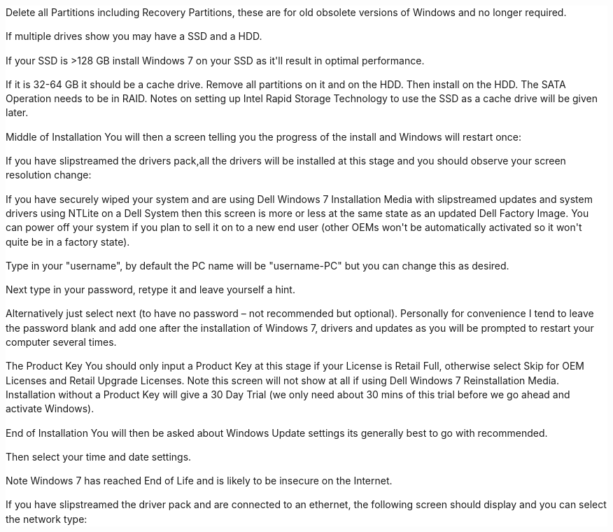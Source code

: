 Delete all Partitions including Recovery Partitions, these are for old obsolete versions of Windows and no longer required.


If multiple drives show you may have a SSD and a HDD.

If your SSD is >128 GB install Windows 7 on your SSD as it'll result in optimal performance.

If it is 32-64 GB it should be a cache drive. Remove all partitions on it and on the HDD. Then install on the HDD. The SATA Operation needs to be in RAID. Notes on setting up Intel Rapid Storage Technology to use the SSD as a cache drive will be given later.

Middle of Installation
You will then a screen telling you the progress of the install and Windows will restart once:








If you have slipstreamed the drivers pack,all the drivers will be installed at this stage and you should observe your screen resolution change:






If you have securely wiped your system and are using Dell Windows 7 Installation Media with slipstreamed updates and system drivers using NTLite on a Dell System then this screen is more or less at the same state as an updated Dell Factory Image. You can power off your system if you plan to sell it on to a new end user (other OEMs won't be automatically activated so it won't quite be in a factory state).

Type in your "username", by default the PC name will be "username-PC" but you can change this as desired.


Next type in your password, retype it and leave yourself a hint.

Alternatively just select next (to have no password – not recommended but optional). Personally for convenience I tend to leave the password blank and add one after the installation of Windows 7, drivers and updates as you will be prompted to restart your computer several times.


The Product Key
You should only input a Product Key at this stage if your License is Retail Full, otherwise select Skip for OEM Licenses and Retail Upgrade Licenses. Note this screen will not show at all if using Dell Windows 7 Reinstallation Media. Installation without a Product Key will give a 30 Day Trial (we only need about 30 mins of this trial before we go ahead and activate Windows).


End of Installation
You will then be asked about Windows Update settings its generally best to go with recommended.


Then select your time and date settings.


Note Windows 7 has reached End of Life and is likely to be insecure on the Internet.

If you have slipstreamed the driver pack and are connected to an ethernet, the following screen should display and you can select the network type:
